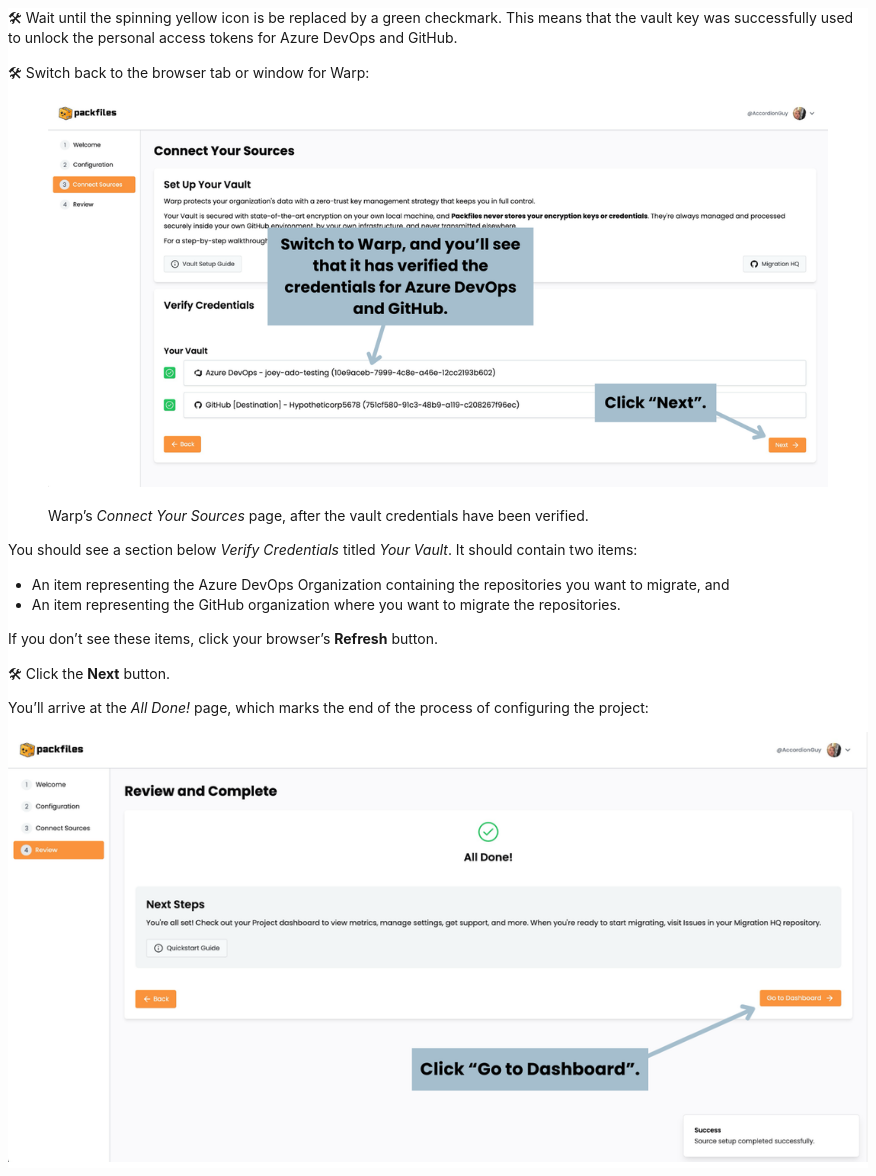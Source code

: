 🛠️ Wait until the spinning yellow icon is be replaced by a green checkmark. This means that the vault key was successfully used to unlock the personal access tokens for Azure DevOps and GitHub.

🛠️ Switch back to the browser tab or window for Warp:

<figure><img src="../media/images/quickstart/connect_ado/warp_verify_credentials_3.png" alt=""><figcaption><p>Warp’s <em>Connect Your Sources</em> page, after the vault credentials have been verified.</p></figcaption></figure>

You should see a section below _Verify Credentials_ titled _Your Vault_. It should contain two items:

* An item representing the Azure DevOps Organization containing the repositories you want to migrate, and
* An item representing the GitHub organization where you want to migrate the repositories.

If you don’t see these items, click your browser’s **Refresh** button.

🛠️ Click the **Next** button.

You’ll arrive at the _All Done!_ page, which marks the end of the process of configuring the project:

![Warp’s Review and Complete page.](../media/images/quickstart/connect_ado/warp_review_and_complete.png)
